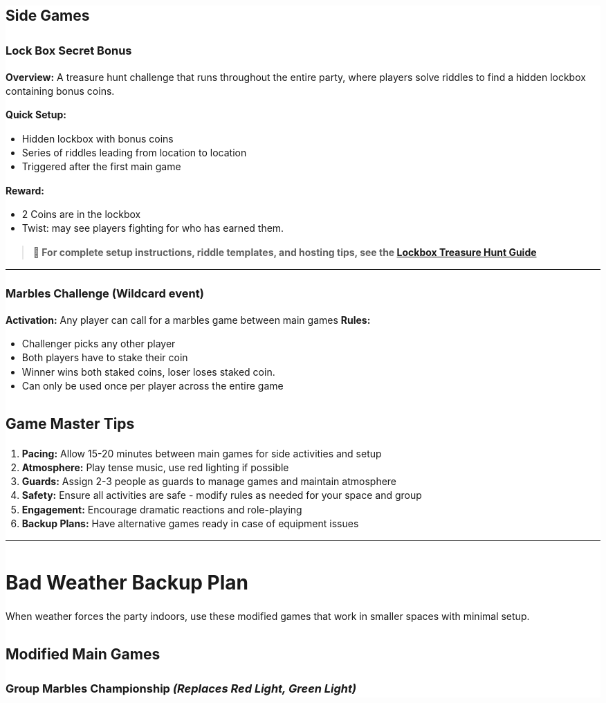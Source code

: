 
## Side Games

### Lock Box Secret Bonus

**Overview:**
A treasure hunt challenge that runs throughout the entire party, where players solve riddles to find a hidden lockbox containing bonus coins.

**Quick Setup:**
- Hidden lockbox with bonus coins
- Series of riddles leading from location to location
- Triggered after the first main game

**Reward:** 
- 2 Coins are in the lockbox
- Twist: may see players fighting for who has earned them.

> **📖 For complete setup instructions, riddle templates, and hosting tips, see the [Lockbox Treasure Hunt Guide](lockbox-treasure-hunt.md)**

---

### Marbles Challenge (Wildcard event)

**Activation:** Any player can call for a marbles game between main games
**Rules:**
- Challenger picks any other player
- Both players have to stake their coin
- Winner wins both staked coins, loser loses staked coin.
- Can only be used once per player across the entire game

## Game Master Tips

1. **Pacing:** Allow 15-20 minutes between main games for side activities and setup
2. **Atmosphere:** Play tense music, use red lighting if possible
3. **Guards:** Assign 2-3 people as guards to manage games and maintain atmosphere
4. **Safety:** Ensure all activities are safe - modify rules as needed for your space and group
5. **Engagement:** Encourage dramatic reactions and role-playing
6. **Backup Plans:** Have alternative games ready in case of equipment issues

---

# Bad Weather Backup Plan

When weather forces the party indoors, use these modified games that work in smaller spaces with minimal setup.

## Modified Main Games

### Group Marbles Championship *(Replaces Red Light, Green Light)*
